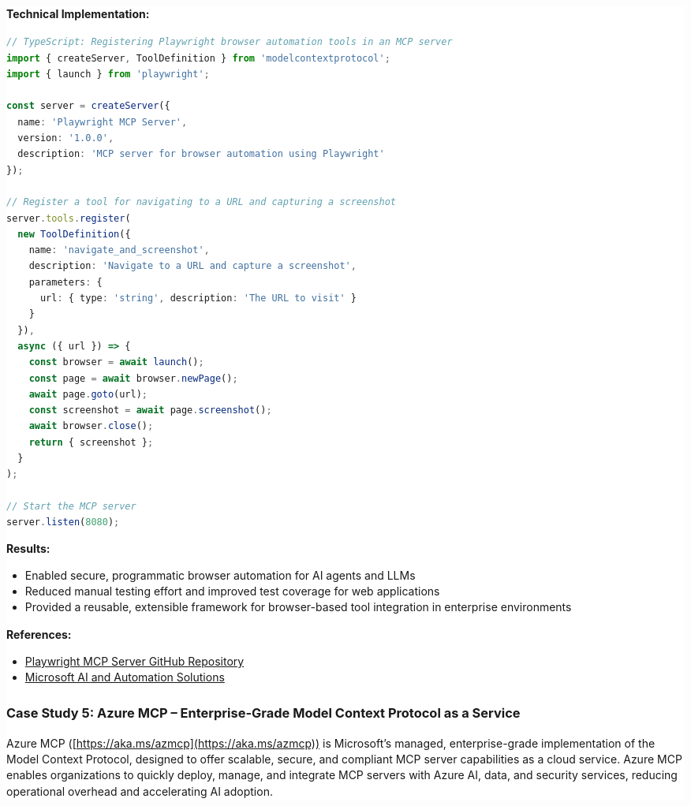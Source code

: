 **Technical Implementation:**  
```typescript
// TypeScript: Registering Playwright browser automation tools in an MCP server
import { createServer, ToolDefinition } from 'modelcontextprotocol';
import { launch } from 'playwright';

const server = createServer({
  name: 'Playwright MCP Server',
  version: '1.0.0',
  description: 'MCP server for browser automation using Playwright'
});

// Register a tool for navigating to a URL and capturing a screenshot
server.tools.register(
  new ToolDefinition({
    name: 'navigate_and_screenshot',
    description: 'Navigate to a URL and capture a screenshot',
    parameters: {
      url: { type: 'string', description: 'The URL to visit' }
    }
  }),
  async ({ url }) => {
    const browser = await launch();
    const page = await browser.newPage();
    await page.goto(url);
    const screenshot = await page.screenshot();
    await browser.close();
    return { screenshot };
  }
);

// Start the MCP server
server.listen(8080);
```

**Results:**  
- Enabled secure, programmatic browser automation for AI agents and LLMs  
- Reduced manual testing effort and improved test coverage for web applications  
- Provided a reusable, extensible framework for browser-based tool integration in enterprise environments  

**References:**  
- [Playwright MCP Server GitHub Repository](https://github.com/microsoft/playwright-mcp)  
- [Microsoft AI and Automation Solutions](https://azure.microsoft.com/en-us/products/ai-services/)  

### Case Study 5: Azure MCP – Enterprise-Grade Model Context Protocol as a Service

Azure MCP ([https://aka.ms/azmcp](https://aka.ms/azmcp)) is Microsoft’s managed, enterprise-grade implementation of the Model Context Protocol, designed to offer scalable, secure, and compliant MCP server capabilities as a cloud service. Azure MCP enables organizations to quickly deploy, manage, and integrate MCP servers with Azure AI, data, and security services, reducing operational overhead and accelerating AI adoption.

